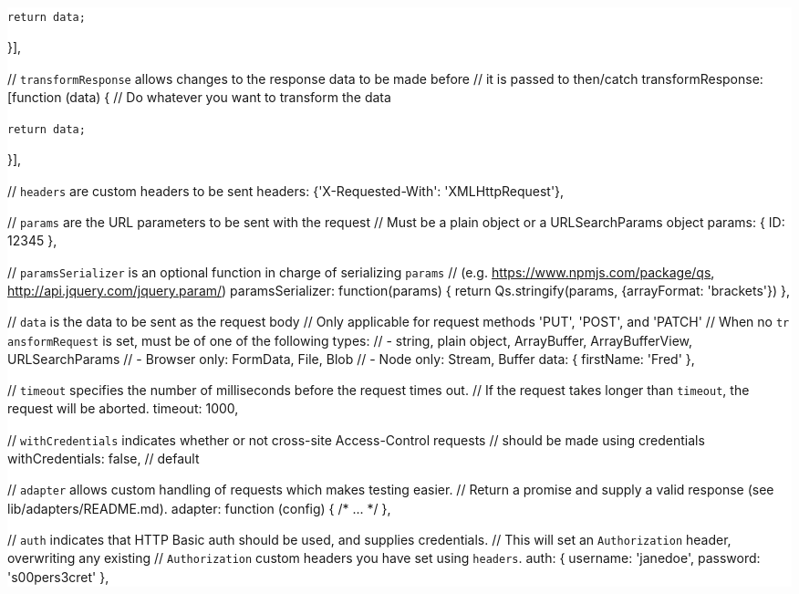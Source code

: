     return data;
  }],

  // `transformResponse` allows changes to the response data to be made before
  // it is passed to then/catch
  transformResponse: [function (data) {
    // Do whatever you want to transform the data

    return data;
  }],

  // `headers` are custom headers to be sent
  headers: {'X-Requested-With': 'XMLHttpRequest'},

  // `params` are the URL parameters to be sent with the request
  // Must be a plain object or a URLSearchParams object
  params: {
    ID: 12345
  },

  // `paramsSerializer` is an optional function in charge of serializing `params`
  // (e.g. https://www.npmjs.com/package/qs, http://api.jquery.com/jquery.param/)
  paramsSerializer: function(params) {
    return Qs.stringify(params, {arrayFormat: 'brackets'})
  },

  // `data` is the data to be sent as the request body
  // Only applicable for request methods 'PUT', 'POST', and 'PATCH'
  // When no `transformRequest` is set, must be of one of the following types:
  // - string, plain object, ArrayBuffer, ArrayBufferView, URLSearchParams
  // - Browser only: FormData, File, Blob
  // - Node only: Stream, Buffer
  data: {
    firstName: 'Fred'
  },

  // `timeout` specifies the number of milliseconds before the request times out.
  // If the request takes longer than `timeout`, the request will be aborted.
  timeout: 1000,

  // `withCredentials` indicates whether or not cross-site Access-Control requests
  // should be made using credentials
  withCredentials: false, // default

  // `adapter` allows custom handling of requests which makes testing easier.
  // Return a promise and supply a valid response (see lib/adapters/README.md).
  adapter: function (config) {
    /* ... */
  },

  // `auth` indicates that HTTP Basic auth should be used, and supplies credentials.
  // This will set an `Authorization` header, overwriting any existing
  // `Authorization` custom headers you have set using `headers`.
  auth: {
    username: 'janedoe',
    password: 's00pers3cret'
  },
